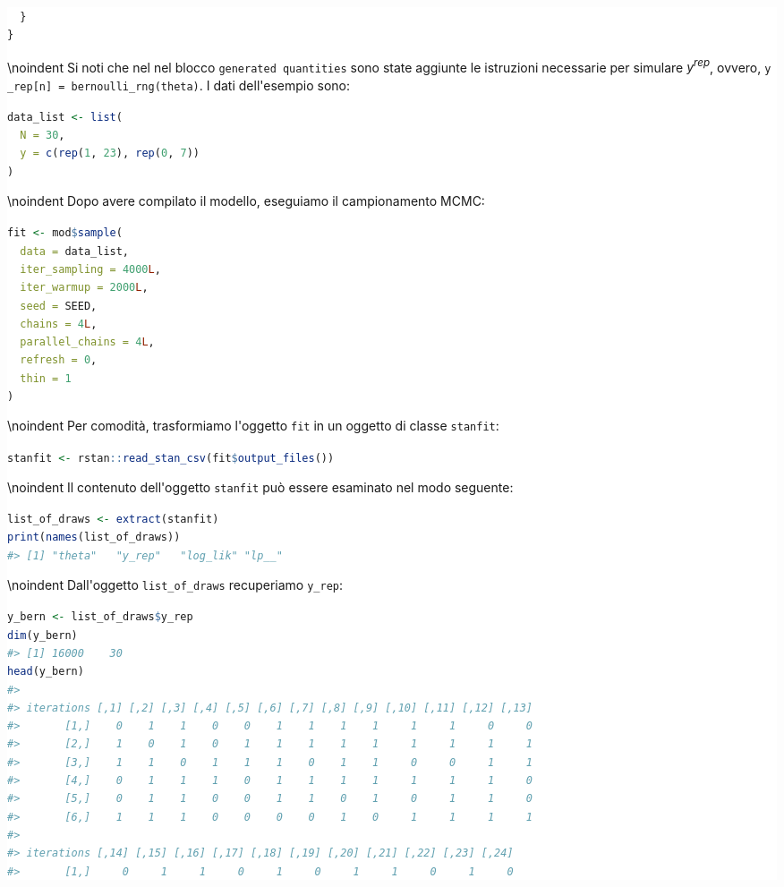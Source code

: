 ```stan
  }
}
```

\noindent
Si noti che nel nel blocco `generated quantities` sono state aggiunte le istruzioni necessarie per simulare $y^{rep}$, ovvero, `y_rep[n] = bernoulli_rng(theta)`. I dati dell'esempio sono:


```r
data_list <- list(
  N = 30,
  y = c(rep(1, 23), rep(0, 7))
)
```

\noindent
Dopo avere compilato il modello, eseguiamo il campionamento MCMC: 


```r
fit <- mod$sample(
  data = data_list,
  iter_sampling = 4000L,
  iter_warmup = 2000L,
  seed = SEED,
  chains = 4L,
  parallel_chains = 4L,
  refresh = 0,
  thin = 1
)
```

\noindent
Per comodità, trasformiamo l'oggetto `fit` in un oggetto di classe `stanfit`:


```r
stanfit <- rstan::read_stan_csv(fit$output_files())
```

\noindent
Il contenuto dell'oggetto `stanfit` può essere esaminato nel modo seguente:


```r
list_of_draws <- extract(stanfit)
print(names(list_of_draws))
#> [1] "theta"   "y_rep"   "log_lik" "lp__"
```

\noindent 
Dall'oggetto `list_of_draws` recuperiamo `y_rep`:



```r
y_bern <- list_of_draws$y_rep
dim(y_bern)
#> [1] 16000    30
head(y_bern)
#>           
#> iterations [,1] [,2] [,3] [,4] [,5] [,6] [,7] [,8] [,9] [,10] [,11] [,12] [,13]
#>       [1,]    0    1    1    0    0    1    1    1    1     1     1     0     0
#>       [2,]    1    0    1    0    1    1    1    1    1     1     1     1     1
#>       [3,]    1    1    0    1    1    1    0    1    1     0     0     1     1
#>       [4,]    0    1    1    1    0    1    1    1    1     1     1     1     0
#>       [5,]    0    1    1    0    0    1    1    0    1     0     1     1     0
#>       [6,]    1    1    1    0    0    0    0    1    0     1     1     1     1
#>           
#> iterations [,14] [,15] [,16] [,17] [,18] [,19] [,20] [,21] [,22] [,23] [,24]
#>       [1,]     0     1     1     0     1     0     1     1     0     1     0
```